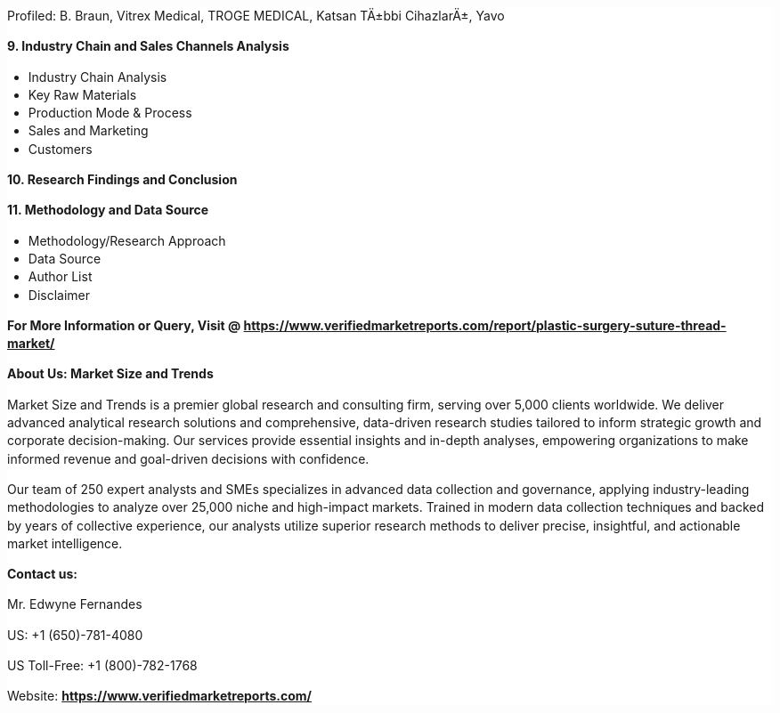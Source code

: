 Profiled: B. Braun, Vitrex Medical, TROGE MEDICAL, Katsan TÄ±bbi CihazlarÄ±, Yavo</strong></p><p><strong>9. Industry Chain and Sales Channels Analysis</strong></p><ul><li>Industry Chain Analysis</li><li>Key Raw Materials</li><li>Production Mode &amp; Process</li><li>Sales and Marketing</li><li>Customers</li></ul><p><strong>10. Research Findings and Conclusion</strong></p><p><strong>11. Methodology and Data Source</strong></p><ul><li>Methodology/Research Approach</li><li>Data Source</li><li>Author List</li><li>Disclaimer</li></ul></p><p><strong>For More Information or Query, Visit @ <a href="https://www.verifiedmarketreports.com/report/plastic-surgery-suture-thread-market/">https://www.verifiedmarketreports.com/report/plastic-surgery-suture-thread-market/</a></strong></p><p><strong>About Us: Market Size and Trends</strong></p><p>Market Size and Trends is a premier global research and consulting firm, serving over 5,000 clients worldwide. We deliver advanced analytical research solutions and comprehensive, data-driven research studies tailored to inform strategic growth and corporate decision-making. Our services provide essential insights and in-depth analyses, empowering organizations to make informed revenue and goal-driven decisions with confidence.</p><p>Our team of 250 expert analysts and SMEs specializes in advanced data collection and governance, applying industry-leading methodologies to analyze over 25,000 niche and high-impact markets. Trained in modern data collection techniques and backed by years of collective experience, our analysts utilize superior research methods to deliver precise, insightful, and actionable market intelligence.</p><p><strong>Contact us:</strong></p><p>Mr. Edwyne Fernandes</p><p>US: +1 (650)-781-4080</p><p>US Toll-Free: +1 (800)-782-1768</p><p>Website: <strong><a href="https://www.verifiedmarketreports.com/">https://www.verifiedmarketreports.com/</a></strong></p>

